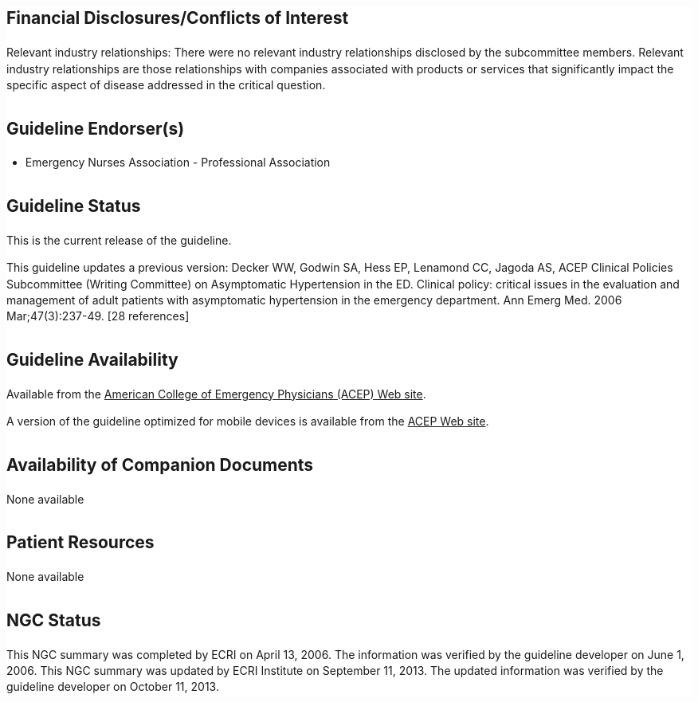 ## Financial Disclosures/Conflicts of Interest



Relevant industry relationships: There were no relevant industry relationships disclosed by the subcommittee members. Relevant industry relationships are those relationships with companies associated with products or services that significantly impact the specific aspect of disease addressed in the critical question.

## Guideline Endorser(s)

- Emergency Nurses Association - Professional Association

## Guideline Status



This is the current release of the guideline.

This guideline updates a previous version: Decker WW, Godwin SA, Hess EP, Lenamond CC, Jagoda AS, ACEP Clinical Policies Subcommittee (Writing Committee) on Asymptomatic Hypertension in the ED. Clinical policy: critical issues in the evaluation and management of adult patients with asymptomatic hypertension in the emergency department. Ann Emerg Med. 2006 Mar;47(3):237-49. [28 references]

## Guideline Availability



Available from the [American College of Emergency Physicians (ACEP) Web site](http://www.acep.org/clinical---practice-management/clinical-policy--critical-issues-in-the-evaluation-and-management-of-adult-patients-in-the-emergency-department-with-asymptomatic-elevated-blood-pressure "American College of Emergency Physicians \(ACEP\) Web site").

A version of the guideline optimized for mobile devices is available from the [ACEP Web site](http://www.acep.org/MobileArticle.aspx?id=91997&coll_id=618&parentid=740 "ACEP Web site").

## Availability of Companion Documents



None available 

## Patient Resources



None available

## NGC Status



This NGC summary was completed by ECRI on April 13, 2006. The information was verified by the guideline developer on June 1, 2006. This NGC summary was updated by ECRI Institute on September 11, 2013. The updated information was verified by the guideline developer on October 11, 2013.
